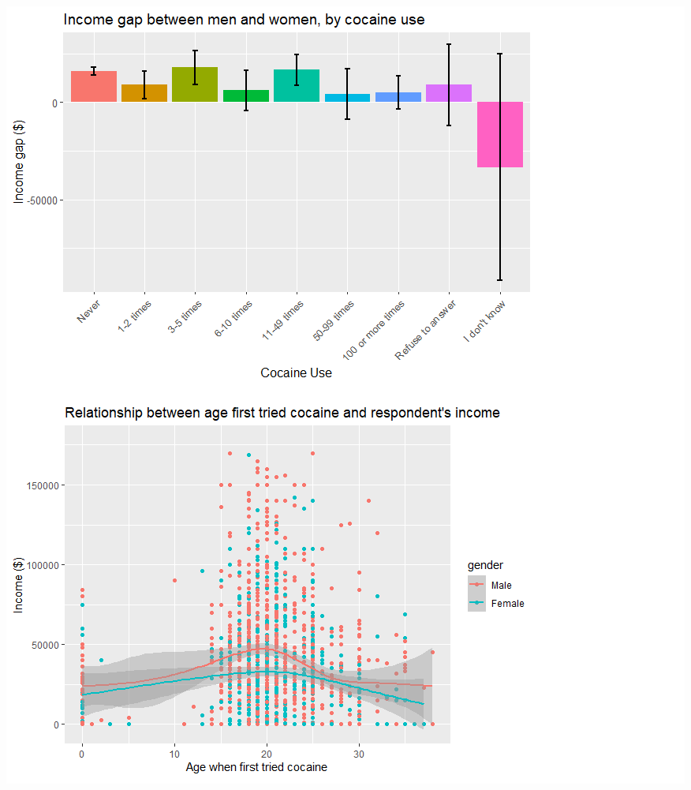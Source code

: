![](FinalRProject_GenderWageGap_files/figure-gfm/unnamed-chunk-69-1.png)

![](FinalRProject_GenderWageGap_files/figure-gfm/unnamed-chunk-70-1.png)
